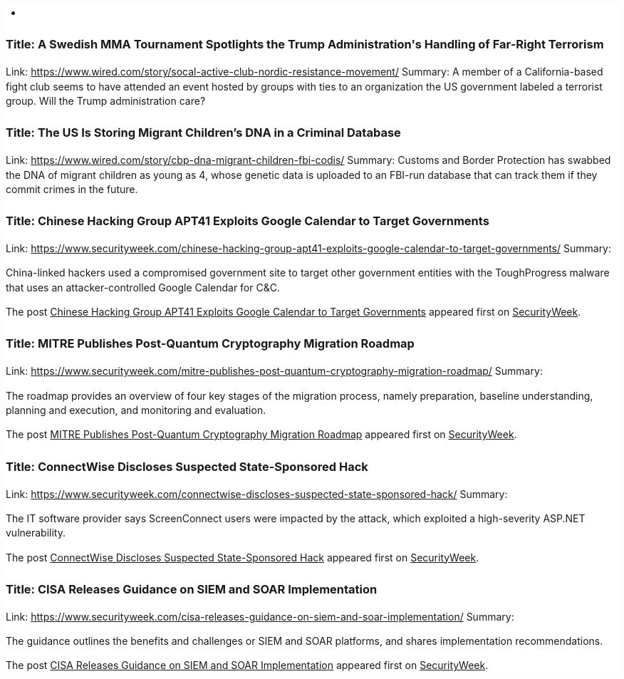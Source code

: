  - 
### Title: A Swedish MMA Tournament Spotlights the Trump Administration's Handling of Far-Right Terrorism
Link: https://www.wired.com/story/socal-active-club-nordic-resistance-movement/
Summary: A member of a California-based fight club seems to have attended an event hosted by groups with ties to an organization the US government labeled a terrorist group. Will the Trump administration care?

### Title: The US Is Storing Migrant Children’s DNA in a Criminal Database
Link: https://www.wired.com/story/cbp-dna-migrant-children-fbi-codis/
Summary: Customs and Border Protection has swabbed the DNA of migrant children as young as 4, whose genetic data is uploaded to an FBI-run database that can track them if they commit crimes in the future.

### Title: Chinese Hacking Group APT41 Exploits Google Calendar to Target Governments
Link: https://www.securityweek.com/chinese-hacking-group-apt41-exploits-google-calendar-to-target-governments/
Summary: <p>China-linked hackers used a compromised government site to target other government entities with the ToughProgress malware that uses an attacker-controlled Google Calendar for C&#038;C.</p>
<p>The post <a href="https://www.securityweek.com/chinese-hacking-group-apt41-exploits-google-calendar-to-target-governments/">Chinese Hacking Group APT41 Exploits Google Calendar to Target Governments</a> appeared first on <a href="https://www.securityweek.com">SecurityWeek</a>.</p>

### Title: MITRE Publishes Post-Quantum Cryptography Migration Roadmap
Link: https://www.securityweek.com/mitre-publishes-post-quantum-cryptography-migration-roadmap/
Summary: <p>The roadmap provides an overview of four key stages of the migration process, namely preparation, baseline understanding, planning and execution, and monitoring and evaluation.</p>
<p>The post <a href="https://www.securityweek.com/mitre-publishes-post-quantum-cryptography-migration-roadmap/">MITRE Publishes Post-Quantum Cryptography Migration Roadmap</a> appeared first on <a href="https://www.securityweek.com">SecurityWeek</a>.</p>

### Title: ConnectWise Discloses Suspected State-Sponsored Hack
Link: https://www.securityweek.com/connectwise-discloses-suspected-state-sponsored-hack/
Summary: <p>The IT software provider says ScreenConnect users were impacted by the attack, which exploited a high-severity ASP.NET vulnerability.</p>
<p>The post <a href="https://www.securityweek.com/connectwise-discloses-suspected-state-sponsored-hack/">ConnectWise Discloses Suspected State-Sponsored Hack</a> appeared first on <a href="https://www.securityweek.com">SecurityWeek</a>.</p>

### Title: CISA Releases Guidance on SIEM and SOAR Implementation
Link: https://www.securityweek.com/cisa-releases-guidance-on-siem-and-soar-implementation/
Summary: <p>The guidance outlines the benefits and challenges or SIEM and SOAR platforms, and shares implementation recommendations.</p>
<p>The post <a href="https://www.securityweek.com/cisa-releases-guidance-on-siem-and-soar-implementation/">CISA Releases Guidance on SIEM and SOAR Implementation</a> appeared first on <a href="https://www.securityweek.com">SecurityWeek</a>.</p>
